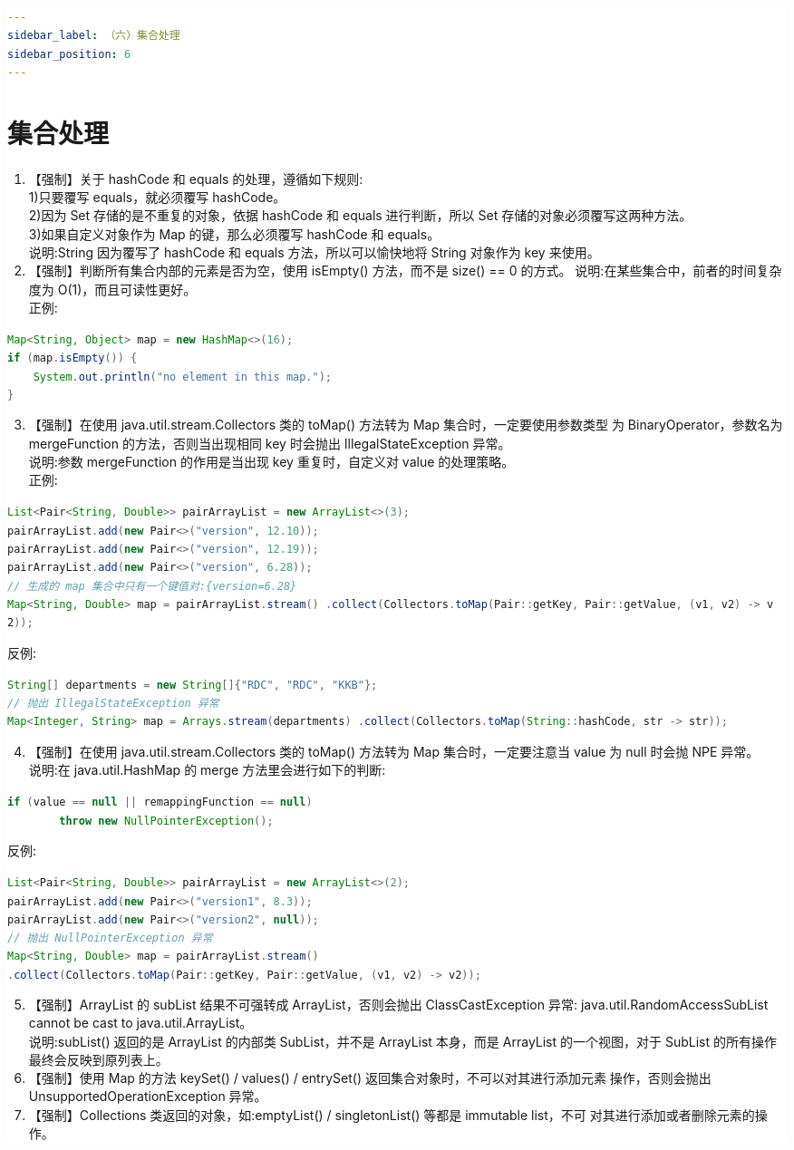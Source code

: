 ```yaml
---
sidebar_label: （六）集合处理
sidebar_position: 6
---
```

# 集合处理

1. 【强制】关于 hashCode 和 equals 的处理，遵循如下规则:  
1)只要覆写 equals，就必须覆写 hashCode。  
2)因为 Set 存储的是不重复的对象，依据 hashCode 和 equals 进行判断，所以 Set 存储的对象必须覆写这两种方法。  
3)如果自定义对象作为 Map 的键，那么必须覆写 hashCode 和 equals。  
说明:String 因为覆写了 hashCode 和 equals 方法，所以可以愉快地将 String 对象作为 key 来使用。
2. 【强制】判断所有集合内部的元素是否为空，使用 isEmpty() 方法，而不是 size() == 0 的方式。 说明:在某些集合中，前者的时间复杂度为 O(1)，而且可读性更好。  
正例:
```java
Map<String, Object> map = new HashMap<>(16); 
if (map.isEmpty()) {
	System.out.println("no element in this map."); 
}
```
3. 【强制】在使用 java.util.stream.Collectors 类的 toMap() 方法转为 Map 集合时，一定要使用参数类型
为 BinaryOperator，参数名为 mergeFunction 的方法，否则当出现相同 key 时会抛出
IllegalStateException 异常。  
说明:参数 mergeFunction 的作用是当出现 key 重复时，自定义对 value 的处理策略。   
正例:
```java
List<Pair<String, Double>> pairArrayList = new ArrayList<>(3); 
pairArrayList.add(new Pair<>("version", 12.10)); 
pairArrayList.add(new Pair<>("version", 12.19)); 
pairArrayList.add(new Pair<>("version", 6.28));
// 生成的 map 集合中只有一个键值对:{version=6.28}
Map<String, Double> map = pairArrayList.stream() .collect(Collectors.toMap(Pair::getKey, Pair::getValue, (v1, v2) -> v2));
```
反例:
```java
String[] departments = new String[]{"RDC", "RDC", "KKB"}; 
// 抛出 IllegalStateException 异常
Map<Integer, String> map = Arrays.stream(departments) .collect(Collectors.toMap(String::hashCode, str -> str));
```
4. 【强制】在使用 java.util.stream.Collectors 类的 toMap() 方法转为 Map 集合时，一定要注意当 value 为 null 时会抛 NPE 异常。  
说明:在 java.util.HashMap 的 merge 方法里会进行如下的判断:  
```java
if (value == null || remappingFunction == null)
		throw new NullPointerException();
```
反例:
```java
List<Pair<String, Double>> pairArrayList = new ArrayList<>(2);
pairArrayList.add(new Pair<>("version1", 8.3));
pairArrayList.add(new Pair<>("version2", null));
// 抛出 NullPointerException 异常
Map<String, Double> map = pairArrayList.stream()
.collect(Collectors.toMap(Pair::getKey, Pair::getValue, (v1, v2) -> v2));
```
5. 【强制】ArrayList 的 subList 结果不可强转成 ArrayList，否则会抛出 ClassCastException 异常: java.util.RandomAccessSubList cannot be cast to java.util.ArrayList。  
说明:subList() 返回的是 ArrayList 的内部类 SubList，并不是 ArrayList 本身，而是 ArrayList 的一个视图，对于 SubList 的所有操作最终会反映到原列表上。
6. 【强制】使用 Map 的方法 keySet() / values() / entrySet() 返回集合对象时，不可以对其进行添加元素 操作，否则会抛出 UnsupportedOperationException 异常。
7. 【强制】Collections 类返回的对象，如:emptyList() / singletonList() 等都是 immutable list，不可 对其进行添加或者删除元素的操作。  